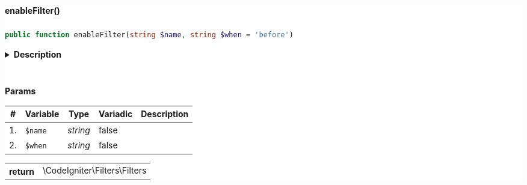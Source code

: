 #### enableFilter()

```php
public function enableFilter(string $name, string $when = 'before')
```

<details><summary style="margin-bottom:12px;"><strong>Description</strong></summary></details>



<table style="text-align:left">
</table>


**Params**

<table>
<thead>
<tr>
<th>#</th>
<th>Variable</th>
<th>Type</th>
<th>Variadic</th>
<th>Description</th>
</tr>
</thead>
<tbody>

<tr>
<td>1.</td>
<td><code>$name</code></td>
<td><em>string
</em></td>
<td>false</td>
<td></td>
</tr>

<tr>
<td>2.</td>
<td><code>$when</code></td>
<td><em>string
</em></td>
<td>false</td>
<td></td>
</tr>


</tbody>
</table>



<table>
<tr>
<th style="vertical-align:top;">return</th>
<td>\CodeIgniter\Filters\Filters
</td>
</tr>
</table>
